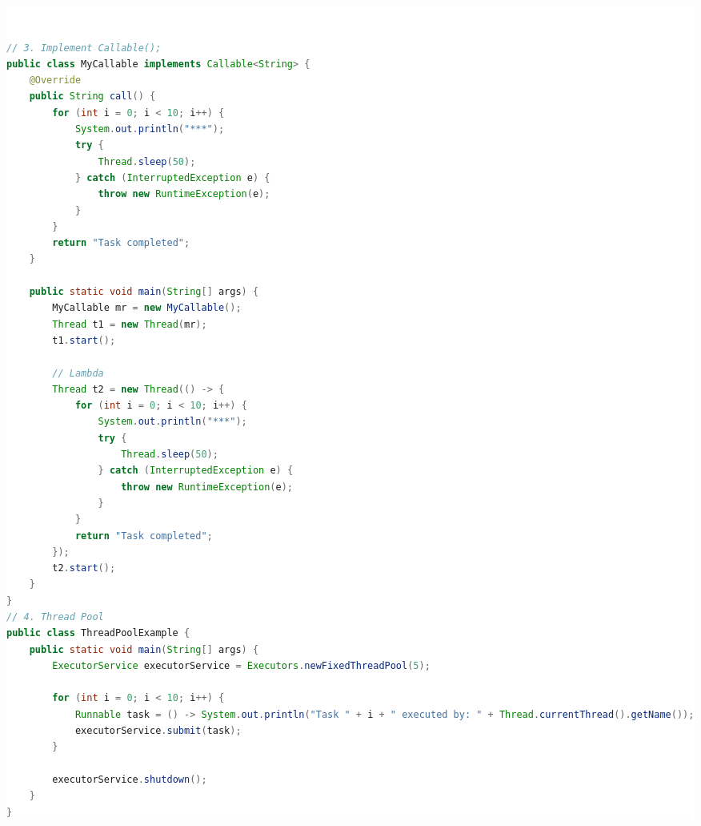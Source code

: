 ```java


// 3. Implement Callable();
public class MyCallable implements Callable<String> {
    @Override
    public String call() {
        for (int i = 0; i < 10; i++) {
            System.out.println("***");
            try {
                Thread.sleep(50);
            } catch (InterruptedException e) {
                throw new RuntimeException(e);
            }
        }
        return "Task completed";
    }

    public static void main(String[] args) {
        MyCallable mr = new MyCallable();
        Thread t1 = new Thread(mr);
        t1.start();

        // Lambda
        Thread t2 = new Thread(() -> {
            for (int i = 0; i < 10; i++) {
                System.out.println("***");
                try {
                    Thread.sleep(50);
                } catch (InterruptedException e) {
                    throw new RuntimeException(e);
                }
            }
            return "Task completed";
        });
        t2.start();
    }
}
// 4. Thread Pool
public class ThreadPoolExample {
    public static void main(String[] args) {
        ExecutorService executorService = Executors.newFixedThreadPool(5);

        for (int i = 0; i < 10; i++) {
            Runnable task = () -> System.out.println("Task " + i + " executed by: " + Thread.currentThread().getName());
            executorService.submit(task);
        }

        executorService.shutdown();
    }
}

```

